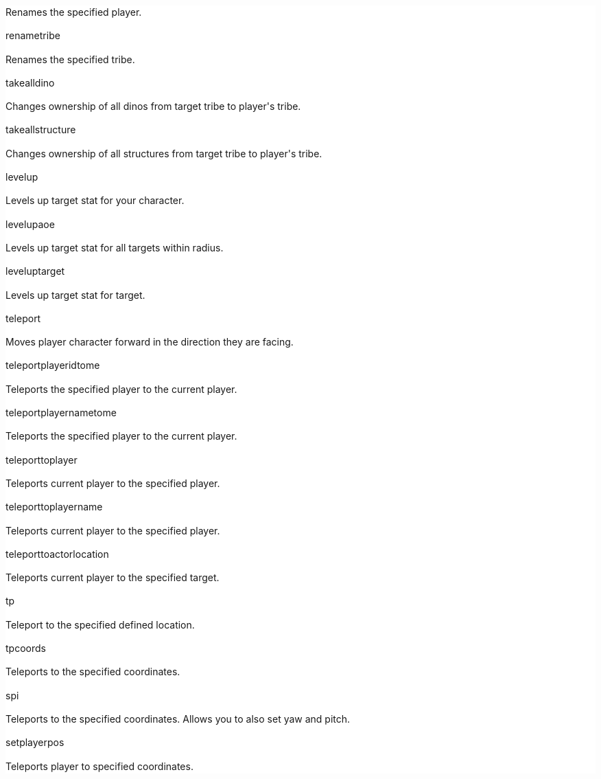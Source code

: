 Renames the specified player.

renametribe

Renames the specified tribe.

takealldino

Changes ownership of all dinos from target tribe to player's tribe.

takeallstructure

Changes ownership of all structures from target tribe to player's tribe.

levelup

Levels up target stat for your character.

levelupaoe

Levels up target stat for all targets within radius.

leveluptarget

Levels up target stat for target.

teleport

Moves player character forward in the direction they are facing.

teleportplayeridtome

Teleports the specified player to the current player.

teleportplayernametome

Teleports the specified player to the current player.

teleporttoplayer

Teleports current player to the specified player.

teleporttoplayername

Teleports current player to the specified player.

teleporttoactorlocation

Teleports current player to the specified target.

tp

Teleport to the specified defined location.

tpcoords

Teleports to the specified coordinates.

spi

Teleports to the specified coordinates. Allows you to also set yaw and pitch.

setplayerpos

Teleports player to specified coordinates.
